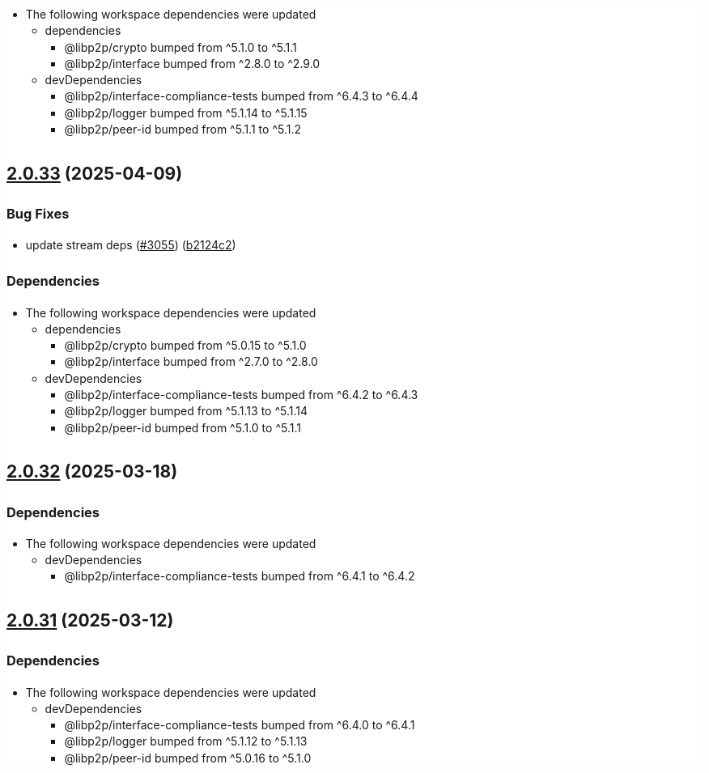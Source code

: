 * The following workspace dependencies were updated
  * dependencies
    * @libp2p/crypto bumped from ^5.1.0 to ^5.1.1
    * @libp2p/interface bumped from ^2.8.0 to ^2.9.0
  * devDependencies
    * @libp2p/interface-compliance-tests bumped from ^6.4.3 to ^6.4.4
    * @libp2p/logger bumped from ^5.1.14 to ^5.1.15
    * @libp2p/peer-id bumped from ^5.1.1 to ^5.1.2

## [2.0.33](https://github.com/libp2p/js-libp2p/compare/pnet-v2.0.32...pnet-v2.0.33) (2025-04-09)


### Bug Fixes

* update stream deps ([#3055](https://github.com/libp2p/js-libp2p/issues/3055)) ([b2124c2](https://github.com/libp2p/js-libp2p/commit/b2124c2db02d7870b958f294da42ec79084818a3))


### Dependencies

* The following workspace dependencies were updated
  * dependencies
    * @libp2p/crypto bumped from ^5.0.15 to ^5.1.0
    * @libp2p/interface bumped from ^2.7.0 to ^2.8.0
  * devDependencies
    * @libp2p/interface-compliance-tests bumped from ^6.4.2 to ^6.4.3
    * @libp2p/logger bumped from ^5.1.13 to ^5.1.14
    * @libp2p/peer-id bumped from ^5.1.0 to ^5.1.1

## [2.0.32](https://github.com/libp2p/js-libp2p/compare/pnet-v2.0.31...pnet-v2.0.32) (2025-03-18)


### Dependencies

* The following workspace dependencies were updated
  * devDependencies
    * @libp2p/interface-compliance-tests bumped from ^6.4.1 to ^6.4.2

## [2.0.31](https://github.com/libp2p/js-libp2p/compare/pnet-v2.0.30...pnet-v2.0.31) (2025-03-12)


### Dependencies

* The following workspace dependencies were updated
  * devDependencies
    * @libp2p/interface-compliance-tests bumped from ^6.4.0 to ^6.4.1
    * @libp2p/logger bumped from ^5.1.12 to ^5.1.13
    * @libp2p/peer-id bumped from ^5.0.16 to ^5.1.0
